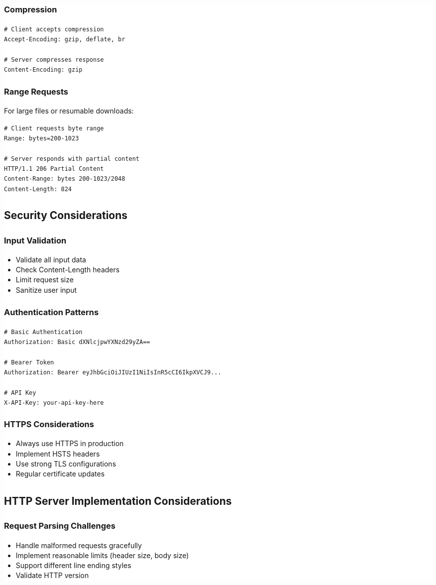 ### Compression
```
# Client accepts compression
Accept-Encoding: gzip, deflate, br

# Server compresses response
Content-Encoding: gzip
```

### Range Requests
For large files or resumable downloads:
```
# Client requests byte range
Range: bytes=200-1023

# Server responds with partial content
HTTP/1.1 206 Partial Content
Content-Range: bytes 200-1023/2048
Content-Length: 824
```

## Security Considerations

### Input Validation
- Validate all input data
- Check Content-Length headers
- Limit request size
- Sanitize user input

### Authentication Patterns
```
# Basic Authentication
Authorization: Basic dXNlcjpwYXNzd29yZA==

# Bearer Token
Authorization: Bearer eyJhbGciOiJIUzI1NiIsInR5cCI6IkpXVCJ9...

# API Key
X-API-Key: your-api-key-here
```

### HTTPS Considerations
- Always use HTTPS in production
- Implement HSTS headers
- Use strong TLS configurations
- Regular certificate updates

## HTTP Server Implementation Considerations

### Request Parsing Challenges
- Handle malformed requests gracefully
- Implement reasonable limits (header size, body size)
- Support different line ending styles
- Validate HTTP version
